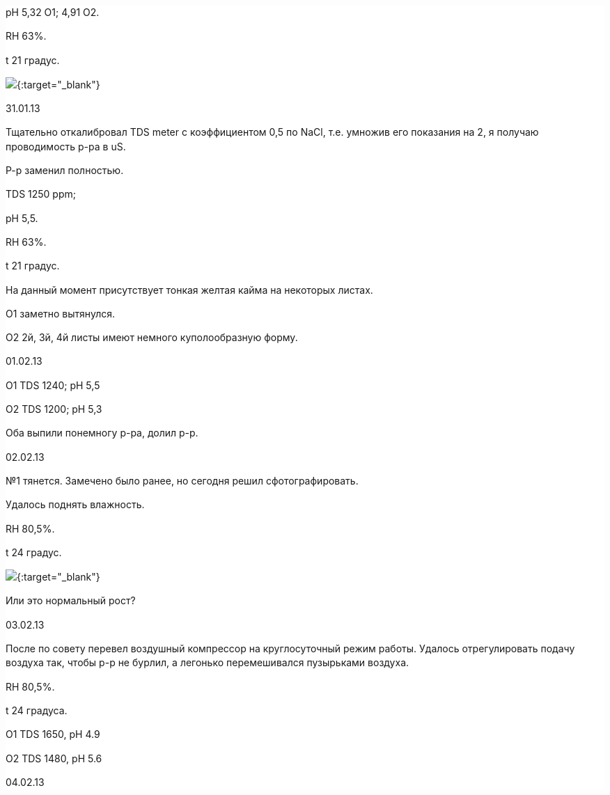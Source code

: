 pH 5,32 О1; 4,91 О2.

RH 63%.

t 21 градус.

[![](/imagehost/thumbs/12xkx.jpg)](https://t.me/ponics_ru_files/9803){:target="_blank"}

31.01.13

Тщательно откалибровал TDS meter с коэффициентом 0,5 по NaCl, т.е. умножив его показания на 2, я получаю проводимость р-ра в uS.

Р-р заменил полностью.

TDS 1250 ppm;

pH 5,5.

RH 63%.

t 21 градус.

На данный момент присутствует тонкая желтая кайма на некоторых листах.

О1 заметно вытянулся.

О2 2й, 3й, 4й листы имеют немного куполообразную форму.

01.02.13

О1 TDS 1240; pH 5,5

О2 TDS 1200; pH 5,3

Оба выпили понемногу р-ра, долил р-р.

02.02.13

№1 тянется. Замечено было ранее, но сегодня решил сфотографировать.

Удалось поднять влажность.

RH 80,5%.

t 24 градус.

[![](/imagehost/thumbs/img02022013122241.jpg)](https://t.me/ponics_ru_files/9804){:target="_blank"}

Или это нормальный рост?

03.02.13

После по совету перевел воздушный компрессор на круглосуточный режим работы. Удалось отрегулировать подачу воздуха так, чтобы р-р не бурлил, а легонько перемешивался пузырьками воздуха.

RH 80,5%.

t 24 градуса.

О1 TDS 1650, pH 4.9

О2 TDS 1480, pH 5.6

04.02.13
